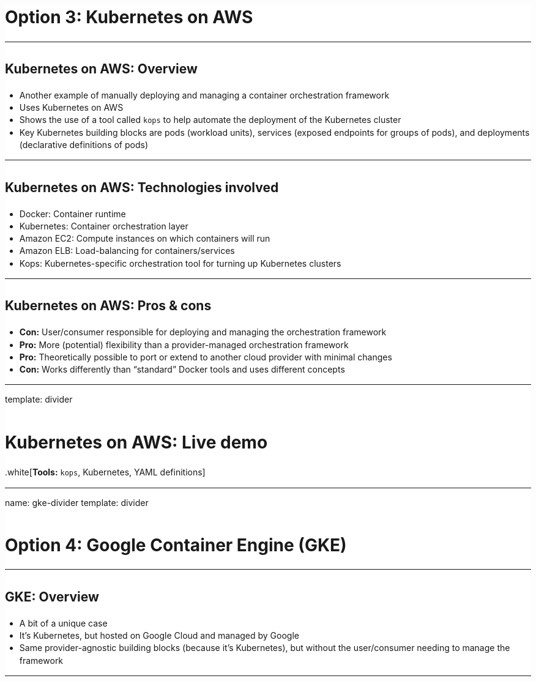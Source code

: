 # Option 3: Kubernetes on AWS

---
## Kubernetes on AWS: Overview

* Another example of manually deploying and managing a container orchestration framework
* Uses Kubernetes on AWS
* Shows the use of a tool called `kops` to help automate the deployment of the Kubernetes cluster
* Key Kubernetes building blocks are pods (workload units), services (exposed endpoints for groups of pods), and deployments (declarative definitions of pods)

---
## Kubernetes on AWS: Technologies involved

* Docker: Container runtime
* Kubernetes: Container orchestration layer
* Amazon EC2: Compute instances on which containers will run
* Amazon ELB: Load-balancing for containers/services
* Kops: Kubernetes-specific orchestration tool for turning up Kubernetes clusters

---
## Kubernetes on AWS: Pros & cons

* **Con:** User/consumer responsible for deploying and managing the orchestration framework
* **Pro:** More (potential) flexibility than a provider-managed orchestration framework
* **Pro:** Theoretically possible to port or extend to another cloud provider with minimal changes
* **Con:** Works differently than &ldquo;standard&rdquo; Docker tools and uses different concepts

---
template: divider

# Kubernetes on AWS: Live demo

.white[**Tools:** `kops`, Kubernetes, YAML definitions]

---
name: gke-divider
template: divider

# Option 4: Google Container Engine (GKE)

---
## GKE: Overview

* A bit of a unique case
* It&rsquo;s Kubernetes, but hosted on Google Cloud and managed by Google
* Same provider-agnostic building blocks (because it&rsquo;s Kubernetes), but without the user/consumer needing to manage the framework

---